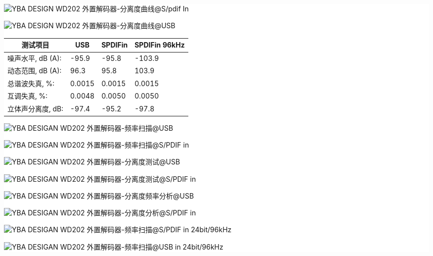 


![YBA DESIGN WD202 外置解码器-分离度曲线@S/pdif In](https://images.soomal.cc/doc/20150106/00048616_01.webp)




![YBA DESIGN WD202 外置解码器-分离度曲线@USB](https://images.soomal.cc/doc/20150106/00048622_01.webp)





| 测试项目 | USB | SPDIFin | SPDIFin 96kHz |
| --- | --- | --- | --- |
| 噪声水平, dB (A): | -95.9 | -95.8 | -103.9 |
| 动态范围, dB (A): | 96.3 | 95.8 | 103.9 |
| 总谐波失真, %: | 0.0015 | 0.0015 | 0.0015 |
| 互调失真, %: | 0.0048 | 0.0050 | 0.0050 |
| 立体声分离度, dB: | -97.4 | -95.2 | -97.8 |



![YBA DESIGAN WD202 外置解码器-频率扫描@USB](https://images.soomal.cc/doc/20150106/00048623_01.webp)




![YBA DESIGAN WD202 外置解码器-频率扫描@S/PDIF in](https://images.soomal.cc/doc/20150106/00048626_01.webp)




![YBA DESIGAN WD202 外置解码器-分离度测试@USB](https://images.soomal.cc/doc/20150106/00048624_01.webp)




![YBA DESIGAN WD202 外置解码器-分离度测试@S/PDIF in](https://images.soomal.cc/doc/20150106/00048627_01.webp)




![YBA DESIGAN WD202 外置解码器-分离度频率分析@USB](https://images.soomal.cc/doc/20150106/00048625_01.webp)




![YBA DESIGAN WD202 外置解码器-分离度分析@S/PDIF in](https://images.soomal.cc/doc/20150106/00048628_01.webp)




![YBA DESIGAN WD202 外置解码器-频率扫描@S/PDIF in 24bit/96kHz](https://images.soomal.cc/doc/20150106/00048629_01.webp)




![YBA DESIGAN WD202 外置解码器-频率扫描@USB in 24bit/96kHz](https://images.soomal.cc/doc/20150106/00048630_01.webp)
